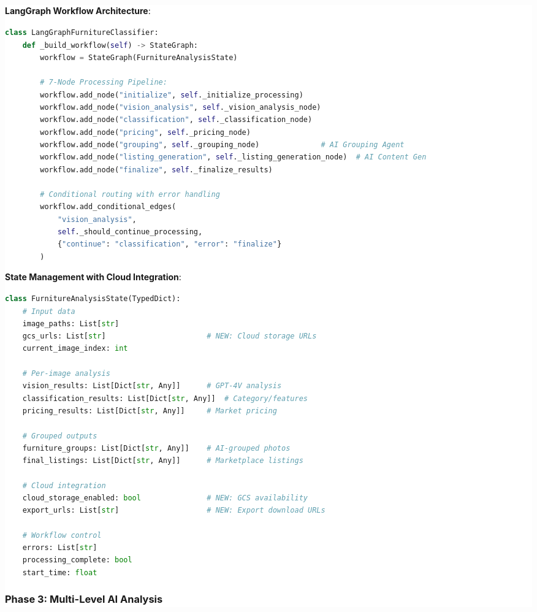 **LangGraph Workflow Architecture**:
```python
class LangGraphFurnitureClassifier:
    def _build_workflow(self) -> StateGraph:
        workflow = StateGraph(FurnitureAnalysisState)
        
        # 7-Node Processing Pipeline:
        workflow.add_node("initialize", self._initialize_processing)
        workflow.add_node("vision_analysis", self._vision_analysis_node)  
        workflow.add_node("classification", self._classification_node)
        workflow.add_node("pricing", self._pricing_node)
        workflow.add_node("grouping", self._grouping_node)              # AI Grouping Agent
        workflow.add_node("listing_generation", self._listing_generation_node)  # AI Content Gen
        workflow.add_node("finalize", self._finalize_results)
        
        # Conditional routing with error handling
        workflow.add_conditional_edges(
            "vision_analysis",
            self._should_continue_processing,
            {"continue": "classification", "error": "finalize"}
        )
```

**State Management with Cloud Integration**:
```python
class FurnitureAnalysisState(TypedDict):
    # Input data
    image_paths: List[str]
    gcs_urls: List[str]                       # NEW: Cloud storage URLs
    current_image_index: int
    
    # Per-image analysis
    vision_results: List[Dict[str, Any]]      # GPT-4V analysis
    classification_results: List[Dict[str, Any]]  # Category/features
    pricing_results: List[Dict[str, Any]]     # Market pricing
    
    # Grouped outputs  
    furniture_groups: List[Dict[str, Any]]    # AI-grouped photos
    final_listings: List[Dict[str, Any]]      # Marketplace listings
    
    # Cloud integration
    cloud_storage_enabled: bool               # NEW: GCS availability
    export_urls: List[str]                    # NEW: Export download URLs
    
    # Workflow control
    errors: List[str]
    processing_complete: bool
    start_time: float
```

### **Phase 3: Multi-Level AI Analysis**
